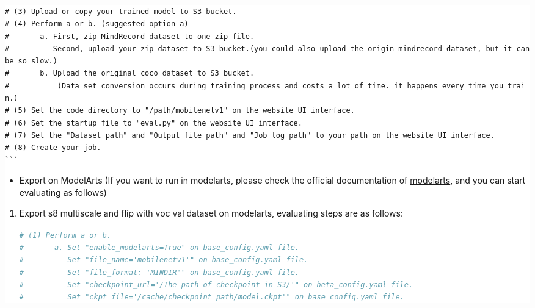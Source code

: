     # (3) Upload or copy your trained model to S3 bucket.
    # (4) Perform a or b. (suggested option a)
    #       a. First, zip MindRecord dataset to one zip file.
    #          Second, upload your zip dataset to S3 bucket.(you could also upload the origin mindrecord dataset, but it can be so slow.)
    #       b. Upload the original coco dataset to S3 bucket.
    #           (Data set conversion occurs during training process and costs a lot of time. it happens every time you train.)
    # (5) Set the code directory to "/path/mobilenetv1" on the website UI interface.
    # (6) Set the startup file to "eval.py" on the website UI interface.
    # (7) Set the "Dataset path" and "Output file path" and "Job log path" to your path on the website UI interface.
    # (8) Create your job.
    ```

- Export on ModelArts (If you want to run in modelarts, please check the official documentation of [modelarts](https://support.huaweicloud.com/modelarts/), and you can start evaluating as follows)

1. Export s8 multiscale and flip with voc val dataset on modelarts, evaluating steps are as follows:

    ```python
    # (1) Perform a or b.
    #       a. Set "enable_modelarts=True" on base_config.yaml file.
    #          Set "file_name='mobilenetv1'" on base_config.yaml file.
    #          Set "file_format: 'MINDIR'" on base_config.yaml file.
    #          Set "checkpoint_url='/The path of checkpoint in S3/'" on beta_config.yaml file.
    #          Set "ckpt_file='/cache/checkpoint_path/model.ckpt'" on base_config.yaml file.